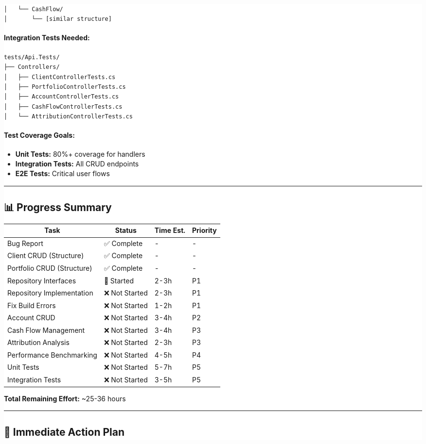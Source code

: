 ```
│   └── CashFlow/
│       └── [similar structure]
```

#### Integration Tests Needed:
```
tests/Api.Tests/
├── Controllers/
│   ├── ClientControllerTests.cs
│   ├── PortfolioControllerTests.cs
│   ├── AccountControllerTests.cs
│   ├── CashFlowControllerTests.cs
│   └── AttributionControllerTests.cs
```

#### Test Coverage Goals:
- **Unit Tests:** 80%+ coverage for handlers
- **Integration Tests:** All CRUD endpoints
- **E2E Tests:** Critical user flows

---

## 📊 Progress Summary

| Task | Status | Time Est. | Priority |
|------|--------|-----------|----------|
| Bug Report | ✅ Complete | - | - |
| Client CRUD (Structure) | ✅ Complete | - | - |
| Portfolio CRUD (Structure) | ✅ Complete | - | - |
| Repository Interfaces | 🚧 Started | 2-3h | P1 |
| Repository Implementation | ❌ Not Started | 2-3h | P1 |
| Fix Build Errors | ❌ Not Started | 1-2h | P1 |
| Account CRUD | ❌ Not Started | 3-4h | P2 |
| Cash Flow Management | ❌ Not Started | 3-4h | P3 |
| Attribution Analysis | ❌ Not Started | 2-3h | P3 |
| Performance Benchmarking | ❌ Not Started | 4-5h | P4 |
| Unit Tests | ❌ Not Started | 5-7h | P5 |
| Integration Tests | ❌ Not Started | 3-5h | P5 |

**Total Remaining Effort:** ~25-36 hours

---

## 🎯 Immediate Action Plan
